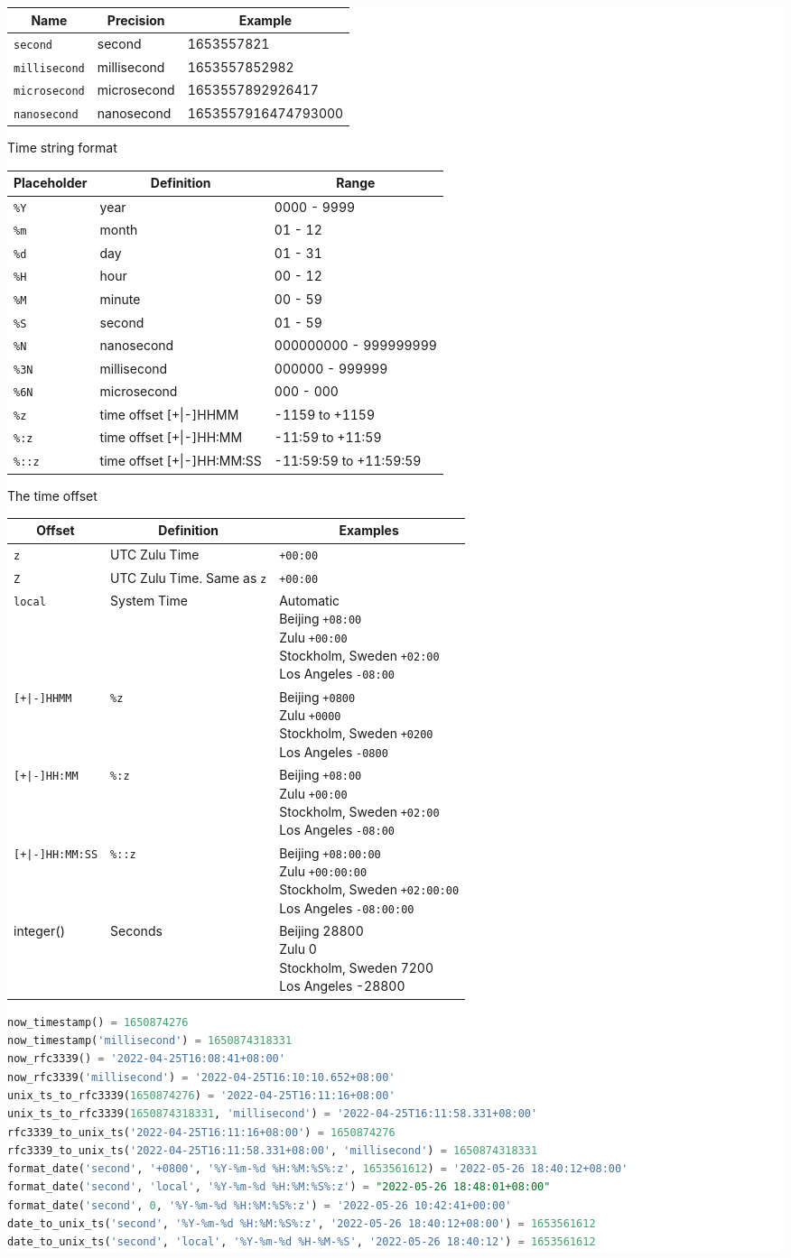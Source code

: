 | Name | Precision | Example |
| -- | -- | -- |
| `second` | second | 1653557821 |
| `millisecond` | millisecond | 1653557852982 |
| `microsecond` | microsecond | 1653557892926417 |
| `nanosecond` | nanosecond | 1653557916474793000 |

Time string format

| Placeholder | Definition | Range |
| -- | -- | -- |
| `%Y` | year | 0000 - 9999 |
| `%m` | month | 01 - 12 |
| `%d` | day | 01 - 31 |
| `%H` | hour | 00 - 12 |
| `%M` | minute | 00 - 59 |
| `%S` | second | 01 - 59 |
| `%N` | nanosecond | 000000000 - 999999999 |
| `%3N` | millisecond | 000000 - 999999 |
| `%6N` | microsecond | 000 - 000 |
| `%z` | time offset [+\|-]HHMM | -1159 to +1159 |
| `%:z` | time offset [+\|-]HH:MM | -11:59 to +11:59 |
| `%::z` | time offset [+\|-]HH:MM:SS | -11:59:59 to +11:59:59 |

The time offset

| Offset | Definition | Examples |
| -- | -- | -- |
| `z` | UTC Zulu Time | `+00:00` |
| `Z` | UTC Zulu Time. Same as `z` | `+00:00` |
| `local` | System Time | Automatic </br>Beijing `+08:00`</br> Zulu `+00:00` </br>Stockholm, Sweden `+02:00` </br>Los Angeles `-08:00` |
| `[+\|-]HHMM` | `%z` | Beijing `+0800` </br>Zulu `+0000` </br>Stockholm, Sweden `+0200` </br>Los Angeles `-0800` |
| `[+\|-]HH:MM` | `%:z` | Beijing `+08:00` </br>Zulu `+00:00` </br>Stockholm, Sweden `+02:00` </br>Los Angeles `-08:00` |
| `[+\|-]HH:MM:SS` | `%::z` | Beijing `+08:00:00` </br>Zulu `+00:00:00` </br>Stockholm, Sweden `+02:00:00` </br>Los Angeles `-08:00:00` |
| integer() | Seconds | Beijing 28800 </br>Zulu 0 </br>Stockholm, Sweden 7200 </br>Los Angeles -28800 |

```SQL
now_timestamp() = 1650874276
now_timestamp('millisecond') = 1650874318331
now_rfc3339() = '2022-04-25T16:08:41+08:00'
now_rfc3339('millisecond') = '2022-04-25T16:10:10.652+08:00'
unix_ts_to_rfc3339(1650874276) = '2022-04-25T16:11:16+08:00'
unix_ts_to_rfc3339(1650874318331, 'millisecond') = '2022-04-25T16:11:58.331+08:00'
rfc3339_to_unix_ts('2022-04-25T16:11:16+08:00') = 1650874276
rfc3339_to_unix_ts('2022-04-25T16:11:58.331+08:00', 'millisecond') = 1650874318331
format_date('second', '+0800', '%Y-%m-%d %H:%M:%S%:z', 1653561612) = '2022-05-26 18:40:12+08:00'
format_date('second', 'local', '%Y-%m-%d %H:%M:%S%:z') = "2022-05-26 18:48:01+08:00"
format_date('second', 0, '%Y-%m-%d %H:%M:%S%:z') = '2022-05-26 10:42:41+00:00'
date_to_unix_ts('second', '%Y-%m-%d %H:%M:%S%:z', '2022-05-26 18:40:12+08:00') = 1653561612
date_to_unix_ts('second', 'local', '%Y-%m-%d %H-%M-%S', '2022-05-26 18:40:12') = 1653561612
```